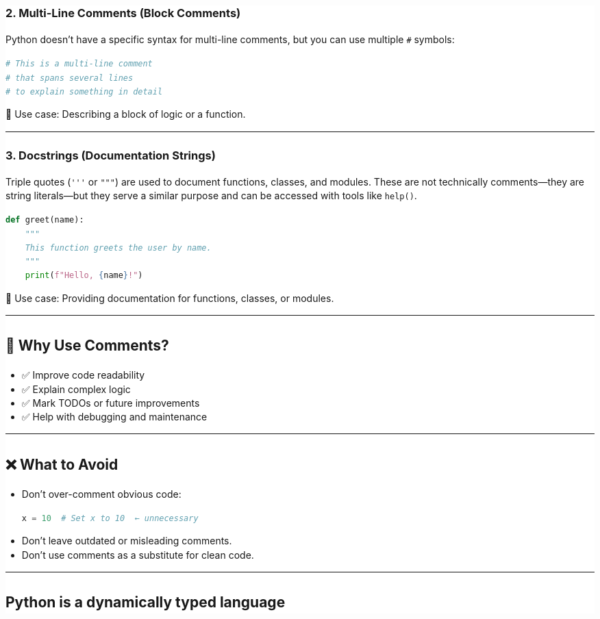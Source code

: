 
### 2. **Multi-Line Comments (Block Comments)**
Python doesn’t have a specific syntax for multi-line comments, but you can use multiple `#` symbols:

```python
# This is a multi-line comment
# that spans several lines
# to explain something in detail
```

📌 Use case: Describing a block of logic or a function.

---

### 3. **Docstrings (Documentation Strings)**
Triple quotes (`'''` or `"""`) are used to document functions, classes, and modules. These are not technically comments—they are string literals—but they serve a similar purpose and can be accessed with tools like `help()`.

```python
def greet(name):
    """
    This function greets the user by name.
    """
    print(f"Hello, {name}!")
```

📌 Use case: Providing documentation for functions, classes, or modules.

---

## 🧠 Why Use Comments?

- ✅ Improve code readability
- ✅ Explain complex logic
- ✅ Mark TODOs or future improvements
- ✅ Help with debugging and maintenance

---

## ❌ What to Avoid

- Don’t over-comment obvious code:
  ```python
  x = 10  # Set x to 10  ← unnecessary
  ```
- Don’t leave outdated or misleading comments.
- Don’t use comments as a substitute for clean code.

---


## Python is a dynamically typed language
